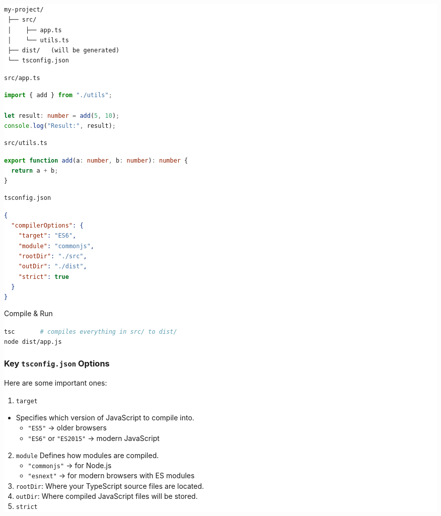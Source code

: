 ```
my-project/
 ├── src/
 │    ├── app.ts
 │    └── utils.ts
 ├── dist/   (will be generated)
 └── tsconfig.json
```

`src/app.ts`

```ts
import { add } from "./utils";

let result: number = add(5, 10);
console.log("Result:", result);
```

`src/utils.ts`

```ts
export function add(a: number, b: number): number {
  return a + b;
}
```

`tsconfig.json`

```json
{
  "compilerOptions": {
    "target": "ES6",
    "module": "commonjs",
    "rootDir": "./src",
    "outDir": "./dist",
    "strict": true
  }
}
```

Compile & Run

```bash
tsc       # compiles everything in src/ to dist/
node dist/app.js
```

### Key `tsconfig.json` Options

Here are some important ones:

1. `target`

- Specifies which version of JavaScript to compile into.
  - `"ES5"` → older browsers
  - `"ES6"` or `"ES2015"` → modern JavaScript

2. `module`
   Defines how modules are compiled.
   - `"commonjs"` → for Node.js
   - `"esnext"` → for modern browsers with ES modules
3. `rootDir`: Where your TypeScript source files are located.
4. `outDir`: Where compiled JavaScript files will be stored.
5. `strict`

